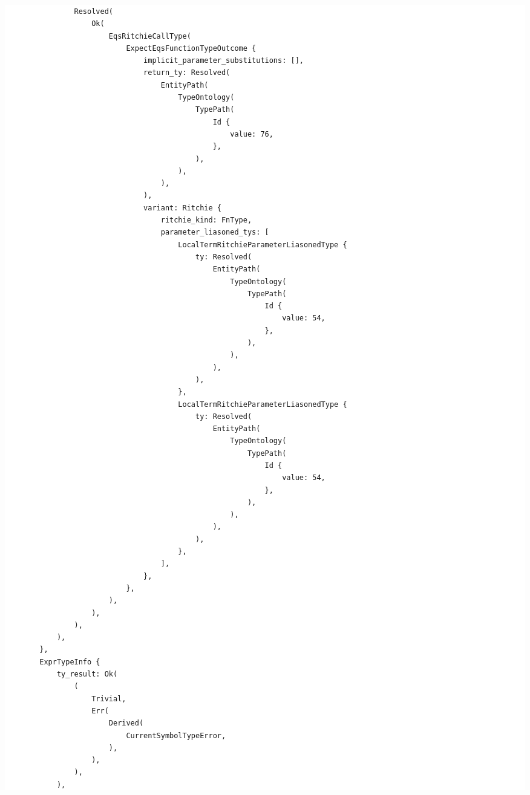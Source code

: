                     Resolved(
                        Ok(
                            EqsRitchieCallType(
                                ExpectEqsFunctionTypeOutcome {
                                    implicit_parameter_substitutions: [],
                                    return_ty: Resolved(
                                        EntityPath(
                                            TypeOntology(
                                                TypePath(
                                                    Id {
                                                        value: 76,
                                                    },
                                                ),
                                            ),
                                        ),
                                    ),
                                    variant: Ritchie {
                                        ritchie_kind: FnType,
                                        parameter_liasoned_tys: [
                                            LocalTermRitchieParameterLiasonedType {
                                                ty: Resolved(
                                                    EntityPath(
                                                        TypeOntology(
                                                            TypePath(
                                                                Id {
                                                                    value: 54,
                                                                },
                                                            ),
                                                        ),
                                                    ),
                                                ),
                                            },
                                            LocalTermRitchieParameterLiasonedType {
                                                ty: Resolved(
                                                    EntityPath(
                                                        TypeOntology(
                                                            TypePath(
                                                                Id {
                                                                    value: 54,
                                                                },
                                                            ),
                                                        ),
                                                    ),
                                                ),
                                            },
                                        ],
                                    },
                                },
                            ),
                        ),
                    ),
                ),
            },
            ExprTypeInfo {
                ty_result: Ok(
                    (
                        Trivial,
                        Err(
                            Derived(
                                CurrentSymbolTypeError,
                            ),
                        ),
                    ),
                ),